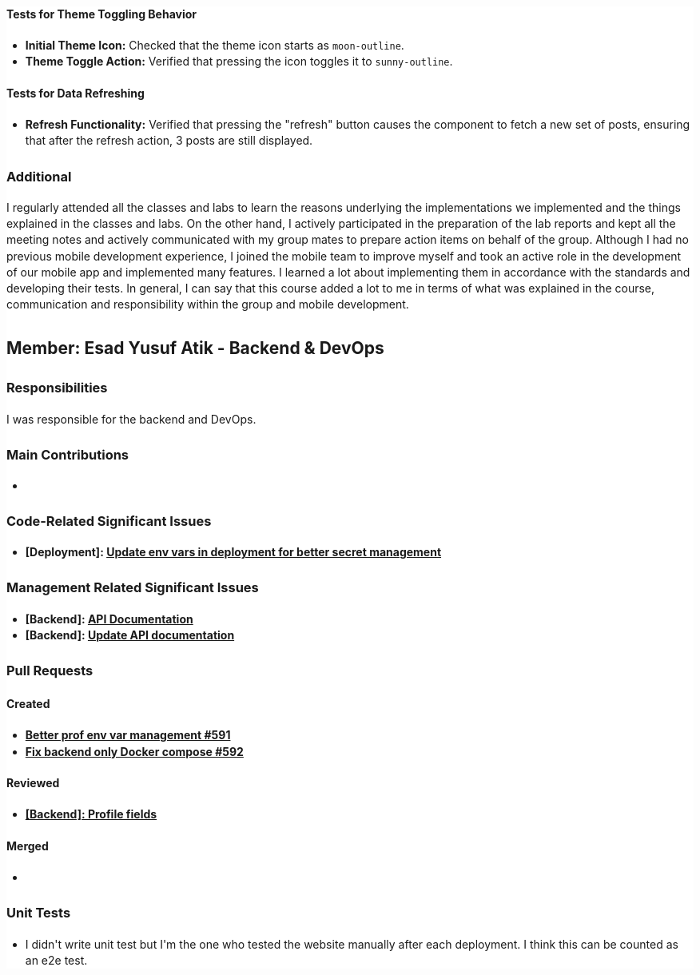 #### Tests for Theme Toggling Behavior
- **Initial Theme Icon:** Checked that the theme icon starts as `moon-outline`.
- **Theme Toggle Action:** Verified that pressing the icon toggles it to `sunny-outline`.

#### Tests for Data Refreshing
- **Refresh Functionality:** Verified that pressing the "refresh" button causes the component to fetch a new set of posts, ensuring that after the refresh action, 3 posts are still displayed.

### Additional
I regularly attended all the classes and labs to learn the reasons underlying the implementations we implemented and the things explained in the classes and labs. On the other hand, I actively participated in the preparation of the lab reports and kept all the meeting notes and actively communicated with my group mates to prepare action items on behalf of the group. Although I had no previous mobile development experience, I joined the mobile team to improve myself and took an active role in the development of our mobile app and implemented many features. I learned a lot about implementing them in accordance with the standards and developing their tests. In general, I can say that this course added a lot to me in terms of what was explained in the course, communication and responsibility within the group and mobile development.

## Member: Esad Yusuf Atik - Backend & DevOps
### Responsibilities
I was responsible for the backend and DevOps.

### Main Contributions
-
### Code-Related Significant Issues
- **[Deployment]: [Update env vars in deployment for better secret management](https://github.com/bounswe/bounswe2024group3/issues/590)**

### Management Related Significant Issues
- **[Backend]: [API Documentation](https://github.com/bounswe/bounswe2024group3/issues/493)**
- **[Backend]: [Update API documentation](https://github.com/bounswe/bounswe2024group3/issues/624)**
### Pull Requests 
#### Created
- **[Better prof env var management #591](https://github.com/bounswe/bounswe2024group3/pull/591)**
- **[Fix backend only Docker compose #592](https://github.com/bounswe/bounswe2024group3/pull/592)**

#### Reviewed
- **[[Backend]: Profile fields](https://github.com/bounswe/bounswe2024group3/pull/570)**
#### Merged
- 
### Unit Tests
- I didn't write unit test but I'm the one who tested the website manually after each deployment. I think this can be counted as an e2e test.
